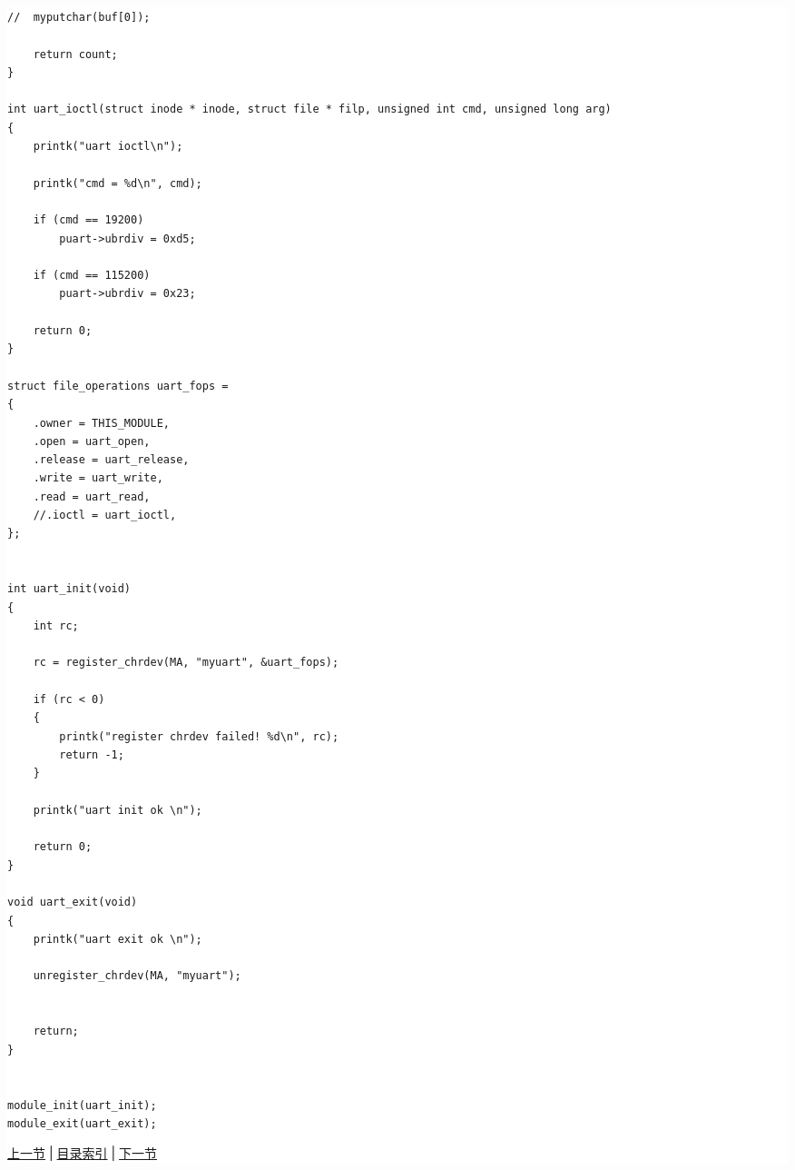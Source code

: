 	//	myputchar(buf[0]);

		return count;
	}

	int uart_ioctl(struct inode * inode, struct file * filp, unsigned int cmd, unsigned long arg)
	{
		printk("uart ioctl\n");

		printk("cmd = %d\n", cmd);

		if (cmd == 19200)
			puart->ubrdiv = 0xd5;

		if (cmd == 115200)
			puart->ubrdiv = 0x23;

		return 0;
	}

	struct file_operations uart_fops = 
	{
		.owner = THIS_MODULE,
		.open = uart_open,
		.release = uart_release,
		.write = uart_write,
		.read = uart_read,
		//.ioctl = uart_ioctl,
	};


	int uart_init(void)
	{
		int rc;

		rc = register_chrdev(MA, "myuart", &uart_fops);

		if (rc < 0)
		{
			printk("register chrdev failed! %d\n", rc);
			return -1;
		}

		printk("uart init ok \n");

		return 0;
	}

	void uart_exit(void)
	{
		printk("uart exit ok \n");

		unregister_chrdev(MA, "myuart");


		return;
	}


	module_init(uart_init);
	module_exit(uart_exit);
	


[上一节](chp104-3.html)  |  [目录索引](../index.html)  |  [下一节](chp105-1.html)
